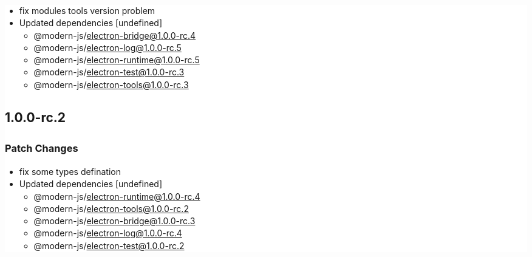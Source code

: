 - fix modules tools version problem
- Updated dependencies [undefined]
  - @modern-js/electron-bridge@1.0.0-rc.4
  - @modern-js/electron-log@1.0.0-rc.5
  - @modern-js/electron-runtime@1.0.0-rc.5
  - @modern-js/electron-test@1.0.0-rc.3
  - @modern-js/electron-tools@1.0.0-rc.3

## 1.0.0-rc.2

### Patch Changes

- fix some types defination
- Updated dependencies [undefined]
  - @modern-js/electron-runtime@1.0.0-rc.4
  - @modern-js/electron-tools@1.0.0-rc.2
  - @modern-js/electron-bridge@1.0.0-rc.3
  - @modern-js/electron-log@1.0.0-rc.4
  - @modern-js/electron-test@1.0.0-rc.2

